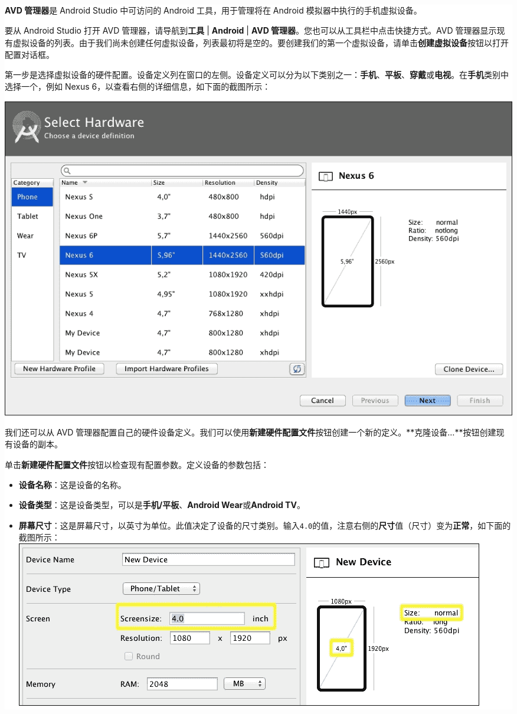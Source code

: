 **AVD 管理器**是 Android Studio 中可访问的 Android 工具，用于管理将在 Android 模拟器中执行的手机虚拟设备。

要从 Android Studio 打开 AVD 管理器，请导航到**工具** | **Android** | **AVD 管理器**。您也可以从工具栏中点击快捷方式。AVD 管理器显示现有虚拟设备的列表。由于我们尚未创建任何虚拟设备，列表最初将是空的。要创建我们的第一个虚拟设备，请单击**创建虚拟设备**按钮以打开配置对话框。

第一步是选择虚拟设备的硬件配置。设备定义列在窗口的左侧。设备定义可以分为以下类别之一：**手机**、**平板**、**穿戴**或**电视**。在**手机**类别中选择一个，例如 Nexus 6，以查看右侧的详细信息，如下面的截图所示：

![AVD 管理器](img/B05459_06_04.jpg)

我们还可以从 AVD 管理器配置自己的硬件设备定义。我们可以使用**新建硬件配置文件**按钮创建一个新的定义。**克隆设备…**按钮创建现有设备的副本。

单击**新建硬件配置文件**按钮以检查现有配置参数。定义设备的参数包括：

+   **设备名称**：这是设备的名称。

+   **设备类型**：这是设备类型，可以是**手机/平板**、**Android Wear**或**Android TV**。

+   **屏幕尺寸**：这是屏幕尺寸，以英寸为单位。此值决定了设备的尺寸类别。输入`4.0`的值，注意右侧的**尺寸**值（尺寸）变为**正常**，如下面的截图所示：![AVD 管理器](img/B05459_06_05.jpg)

